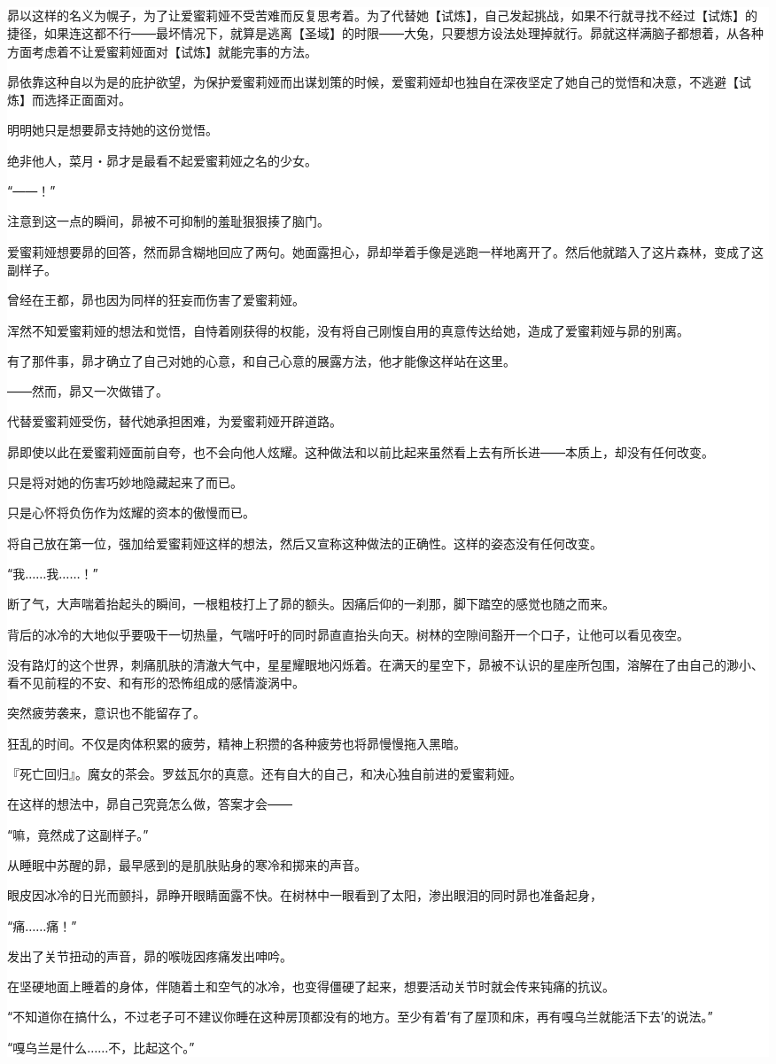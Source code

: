 昴以这样的名义为幌子，为了让爱蜜莉娅不受苦难而反复思考着。为了代替她【试炼】，自己发起挑战，如果不行就寻找不经过【试炼】的捷径，如果连这都不行——最坏情况下，就算是逃离【圣域】的时限——大兔，只要想方设法处理掉就行。昴就这样满脑子都想着，从各种方面考虑着不让爱蜜莉娅面对【试炼】就能完事的方法。

昴依靠这种自以为是的庇护欲望，为保护爱蜜莉娅而出谋划策的时候，爱蜜莉娅却也独自在深夜坚定了她自己的觉悟和决意，不逃避【试炼】而选择正面面对。

明明她只是想要昴支持她的这份觉悟。

绝非他人，菜月・昴才是最看不起爱蜜莉娅之名的少女。

“——！”

注意到这一点的瞬间，昴被不可抑制的羞耻狠狠揍了脑门。

爱蜜莉娅想要昴的回答，然而昴含糊地回应了两句。她面露担心，昴却举着手像是逃跑一样地离开了。然后他就踏入了这片森林，变成了这副样子。

曾经在王都，昴也因为同样的狂妄而伤害了爱蜜莉娅。

浑然不知爱蜜莉娅的想法和觉悟，自恃着刚获得的权能，没有将自己刚愎自用的真意传达给她，造成了爱蜜莉娅与昴的别离。

有了那件事，昴才确立了自己对她的心意，和自己心意的展露方法，他才能像这样站在这里。

——然而，昴又一次做错了。

代替爱蜜莉娅受伤，替代她承担困难，为爱蜜莉娅开辟道路。

昴即使以此在爱蜜莉娅面前自夸，也不会向他人炫耀。这种做法和以前比起来虽然看上去有所长进——本质上，却没有任何改变。

只是将对她的伤害巧妙地隐藏起来了而已。

只是心怀将负伤作为炫耀的资本的傲慢而已。

将自己放在第一位，强加给爱蜜莉娅这样的想法，然后又宣称这种做法的正确性。这样的姿态没有任何改变。

“我……我……！”

断了气，大声喘着抬起头的瞬间，一根粗枝打上了昴的额头。因痛后仰的一刹那，脚下踏空的感觉也随之而来。

背后的冰冷的大地似乎要吸干一切热量，气喘吁吁的同时昴直直抬头向天。树林的空隙间豁开一个口子，让他可以看见夜空。

没有路灯的这个世界，刺痛肌肤的清澈大气中，星星耀眼地闪烁着。在满天的星空下，昴被不认识的星座所包围，溶解在了由自己的渺小、看不见前程的不安、和有形的恐怖组成的感情漩涡中。

突然疲劳袭来，意识也不能留存了。

狂乱的时间。不仅是肉体积累的疲劳，精神上积攒的各种疲劳也将昴慢慢拖入黑暗。

『死亡回归』。魔女的茶会。罗兹瓦尔的真意。还有自大的自己，和决心独自前进的爱蜜莉娅。

在这样的想法中，昴自己究竟怎么做，答案才会——

“嘛，竟然成了这副样子。”

从睡眠中苏醒的昴，最早感到的是肌肤贴身的寒冷和掷来的声音。

眼皮因冰冷的日光而颤抖，昴睁开眼睛面露不快。在树林中一眼看到了太阳，渗出眼泪的同时昴也准备起身，

“痛……痛！”

发出了关节扭动的声音，昴的喉咙因疼痛发出呻吟。

在坚硬地面上睡着的身体，伴随着土和空气的冰冷，也变得僵硬了起来，想要活动关节时就会传来钝痛的抗议。

“不知道你在搞什么，不过老子可不建议你睡在这种房顶都没有的地方。至少有着‘有了屋顶和床，再有嘎乌兰就能活下去’的说法。”

“嘎乌兰是什么……不，比起这个。”
